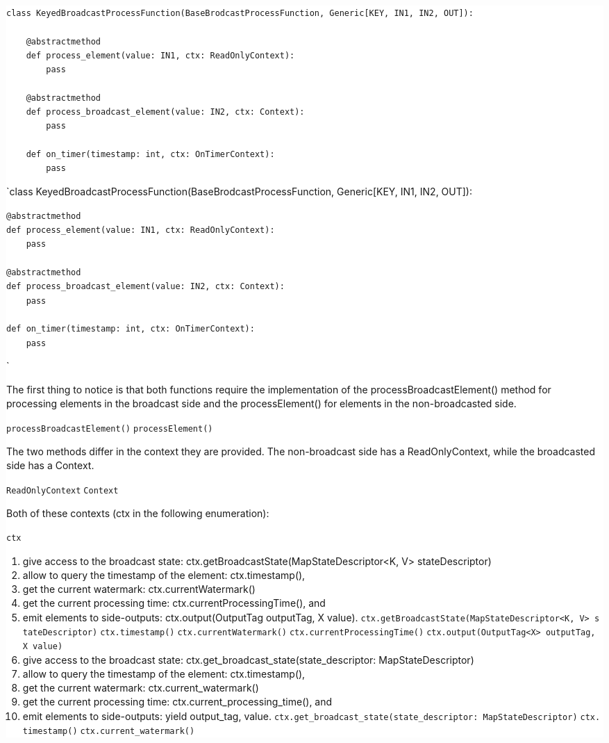 ```
class KeyedBroadcastProcessFunction(BaseBrodcastProcessFunction, Generic[KEY, IN1, IN2, OUT]):

    @abstractmethod
    def process_element(value: IN1, ctx: ReadOnlyContext):
        pass
    
    @abstractmethod
    def process_broadcast_element(value: IN2, ctx: Context):
        pass
    
    def on_timer(timestamp: int, ctx: OnTimerContext):
        pass

```

`class KeyedBroadcastProcessFunction(BaseBrodcastProcessFunction, Generic[KEY, IN1, IN2, OUT]):

    @abstractmethod
    def process_element(value: IN1, ctx: ReadOnlyContext):
        pass
    
    @abstractmethod
    def process_broadcast_element(value: IN2, ctx: Context):
        pass
    
    def on_timer(timestamp: int, ctx: OnTimerContext):
        pass
`

The first thing to notice is that both functions require the implementation of the processBroadcastElement() method
for processing elements in the broadcast side and the processElement() for elements in the non-broadcasted side.

`processBroadcastElement()`
`processElement()`

The two methods differ in the context they are provided. The non-broadcast side has a ReadOnlyContext, while the
broadcasted side has a Context.

`ReadOnlyContext`
`Context`

Both of these contexts (ctx in the following enumeration):

`ctx`
1. give access to the broadcast state: ctx.getBroadcastState(MapStateDescriptor<K, V> stateDescriptor)
2. allow to query the timestamp of the element: ctx.timestamp(),
3. get the current watermark: ctx.currentWatermark()
4. get the current processing time: ctx.currentProcessingTime(), and
5. emit elements to side-outputs: ctx.output(OutputTag<X> outputTag, X value).
`ctx.getBroadcastState(MapStateDescriptor<K, V> stateDescriptor)`
`ctx.timestamp()`
`ctx.currentWatermark()`
`ctx.currentProcessingTime()`
`ctx.output(OutputTag<X> outputTag, X value)`
1. give access to the broadcast state: ctx.get_broadcast_state(state_descriptor: MapStateDescriptor)
2. allow to query the timestamp of the element: ctx.timestamp(),
3. get the current watermark: ctx.current_watermark()
4. get the current processing time: ctx.current_processing_time(), and
5. emit elements to side-outputs: yield output_tag, value.
`ctx.get_broadcast_state(state_descriptor: MapStateDescriptor)`
`ctx.timestamp()`
`ctx.current_watermark()`